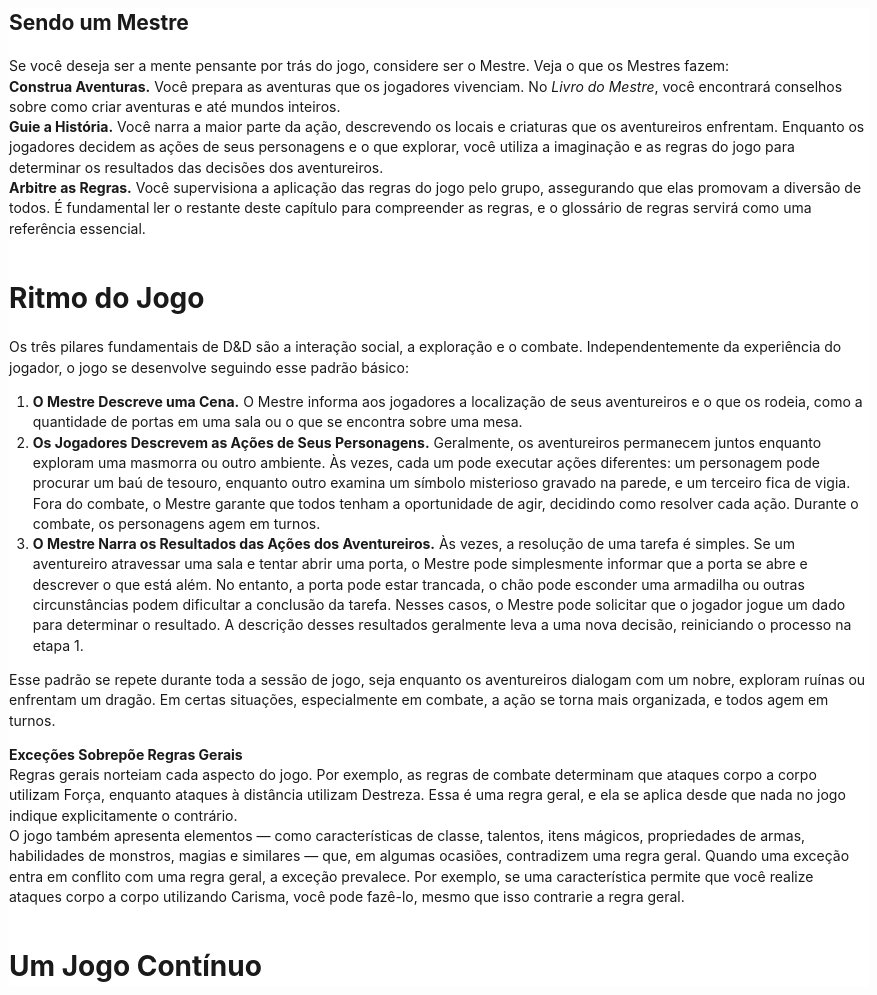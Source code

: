 ## Sendo um Mestre

Se você deseja ser a mente pensante por trás do jogo, considere ser o Mestre. Veja o que os Mestres fazem:  
**Construa Aventuras.** Você prepara as aventuras que os jogadores vivenciam. No *Livro do Mestre*, você encontrará conselhos sobre como criar aventuras e até mundos inteiros.  
**Guie a História.** Você narra a maior parte da ação, descrevendo os locais e criaturas que os aventureiros enfrentam. Enquanto os jogadores decidem as ações de seus personagens e o que explorar, você utiliza a imaginação e as regras do jogo para determinar os resultados das decisões dos aventureiros.  
**Arbitre as Regras.** Você supervisiona a aplicação das regras do jogo pelo grupo, assegurando que elas promovam a diversão de todos. É fundamental ler o restante deste capítulo para compreender as regras, e o glossário de regras servirá como uma referência essencial.

# Ritmo do Jogo

Os três pilares fundamentais de D\&D são a interação social, a exploração e o combate. Independentemente da experiência do jogador, o jogo se desenvolve seguindo esse padrão básico:

1. **O Mestre Descreve uma Cena.** O Mestre informa aos jogadores a localização de seus aventureiros e o que os rodeia, como a quantidade de portas em uma sala ou o que se encontra sobre uma mesa.  
2. **Os Jogadores Descrevem as Ações de Seus Personagens.** Geralmente, os aventureiros permanecem juntos enquanto exploram uma masmorra ou outro ambiente. Às vezes, cada um pode executar ações diferentes: um personagem pode procurar um baú de tesouro, enquanto outro examina um símbolo misterioso gravado na parede, e um terceiro fica de vigia. Fora do combate, o Mestre garante que todos tenham a oportunidade de agir, decidindo como resolver cada ação. Durante o combate, os personagens agem em turnos.  
3. **O Mestre Narra os Resultados das Ações dos Aventureiros.** Às vezes, a resolução de uma tarefa é simples. Se um aventureiro atravessar uma sala e tentar abrir uma porta, o Mestre pode simplesmente informar que a porta se abre e descrever o que está além. No entanto, a porta pode estar trancada, o chão pode esconder uma armadilha ou outras circunstâncias podem dificultar a conclusão da tarefa. Nesses casos, o Mestre pode solicitar que o jogador jogue um dado para determinar o resultado. A descrição desses resultados geralmente leva a uma nova decisão, reiniciando o processo na etapa 1\.

Esse padrão se repete durante toda a sessão de jogo, seja enquanto os aventureiros dialogam com um nobre, exploram ruínas ou enfrentam um dragão. Em certas situações, especialmente em combate, a ação se torna mais organizada, e todos agem em turnos.

**Exceções Sobrepõe Regras Gerais**  
Regras gerais norteiam cada aspecto do jogo. Por exemplo, as regras de combate determinam que ataques corpo a corpo utilizam Força, enquanto ataques à distância utilizam Destreza. Essa é uma regra geral, e ela se aplica desde que nada no jogo indique explicitamente o contrário.  
O jogo também apresenta elementos — como características de classe, talentos, itens mágicos, propriedades de armas, habilidades de monstros, magias e similares — que, em algumas ocasiões, contradizem uma regra geral. Quando uma exceção entra em conflito com uma regra geral, a exceção prevalece. Por exemplo, se uma característica permite que você realize ataques corpo a corpo utilizando Carisma, você pode fazê-lo, mesmo que isso contrarie a regra geral.

# Um Jogo Contínuo

